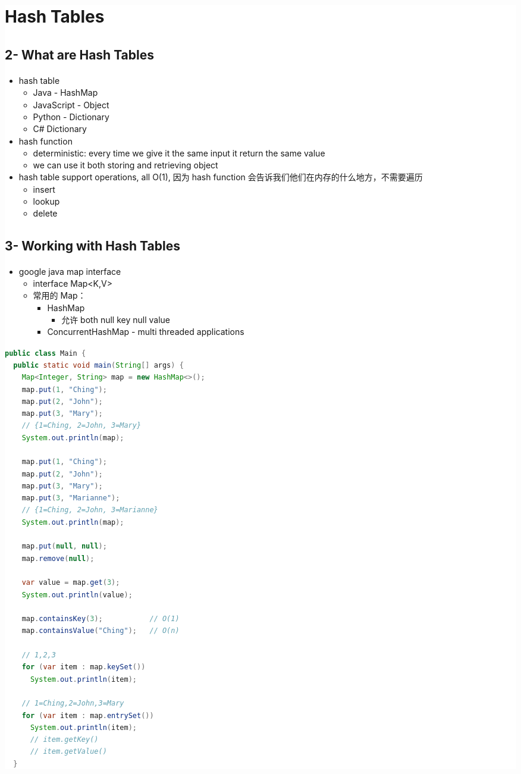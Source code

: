 # Hash Tables

## 2- What are Hash Tables

- hash table
  - Java - HashMap
  - JavaScript - Object
  - Python - Dictionary
  - C# Dictionary
- hash function
  - deterministic: every time we give it the same input it return the same value
  - we can use it both storing and retrieving object
- hash table support operations, all O(1), 因为 hash function 会告诉我们他们在内存的什么地方，不需要遍历
  - insert
  - lookup
  - delete

## 3- Working with Hash Tables

- google java map interface
  - interface Map<K,V>
  - 常用的 Map：
    - HashMap
      - 允许 both null key null value
    - ConcurrentHashMap - multi threaded applications

```java
public class Main {
  public static void main(String[] args) {
    Map<Integer, String> map = new HashMap<>();
    map.put(1, "Ching");
    map.put(2, "John");
    map.put(3, "Mary");
    // {1=Ching, 2=John, 3=Mary}
    System.out.println(map);

    map.put(1, "Ching");
    map.put(2, "John");
    map.put(3, "Mary");
    map.put(3, "Marianne");
    // {1=Ching, 2=John, 3=Marianne}
    System.out.println(map);

    map.put(null, null);
    map.remove(null);

    var value = map.get(3);
    System.out.println(value);

    map.containsKey(3);           // O(1)
    map.containsValue("Ching");   // O(n)

    // 1,2,3
    for (var item : map.keySet())
      System.out.println(item);

    // 1=Ching,2=John,3=Mary
    for (var item : map.entrySet())
      System.out.println(item);
      // item.getKey()
      // item.getValue()
  }
```